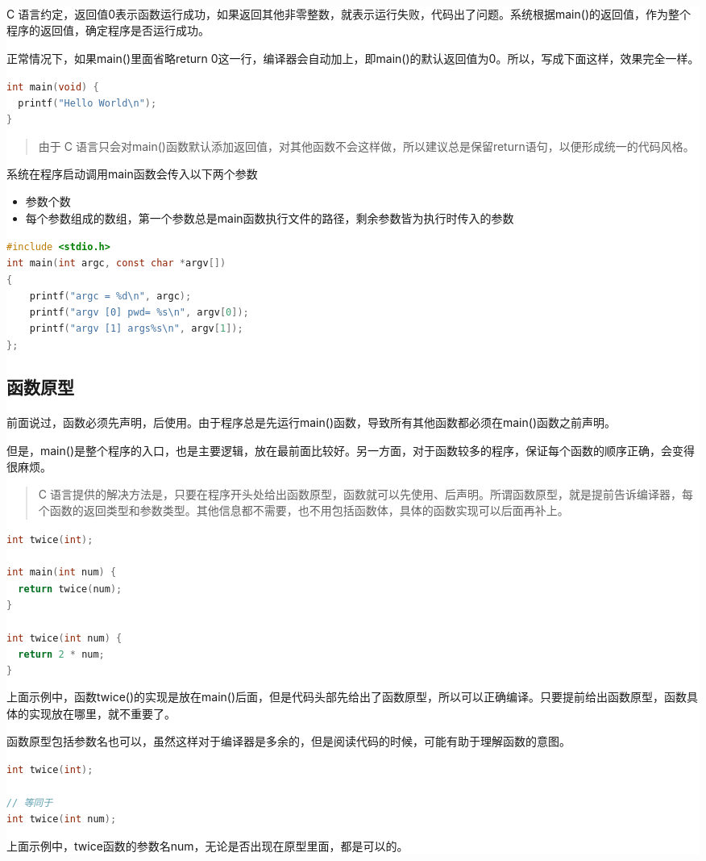 C 语言约定，返回值0表示函数运行成功，如果返回其他非零整数，就表示运行失败，代码出了问题。系统根据main()的返回值，作为整个程序的返回值，确定程序是否运行成功。

正常情况下，如果main()里面省略return 0这一行，编译器会自动加上，即main()的默认返回值为0。所以，写成下面这样，效果完全一样。

```c
int main(void) {
  printf("Hello World\n");
}
```
> 由于 C 语言只会对main()函数默认添加返回值，对其他函数不会这样做，所以建议总是保留return语句，以便形成统一的代码风格。

系统在程序启动调用main函数会传入以下两个参数

* 参数个数
* 每个参数组成的数组，第一个参数总是main函数执行文件的路径，剩余参数皆为执行时传入的参数

```c
#include <stdio.h>
int main(int argc, const char *argv[])
{
    printf("argc = %d\n", argc);
    printf("argv [0] pwd= %s\n", argv[0]);
    printf("argv [1] args%s\n", argv[1]);
};
```

## 函数原型

前面说过，函数必须先声明，后使用。由于程序总是先运行main()函数，导致所有其他函数都必须在main()函数之前声明。

但是，main()是整个程序的入口，也是主要逻辑，放在最前面比较好。另一方面，对于函数较多的程序，保证每个函数的顺序正确，会变得很麻烦。

> C 语言提供的解决方法是，只要在程序开头处给出函数原型，函数就可以先使用、后声明。所谓函数原型，就是提前告诉编译器，每个函数的返回类型和参数类型。其他信息都不需要，也不用包括函数体，具体的函数实现可以后面再补上。

```c
int twice(int);

int main(int num) {
  return twice(num);
}

int twice(int num) {
  return 2 * num;
}
```
上面示例中，函数twice()的实现是放在main()后面，但是代码头部先给出了函数原型，所以可以正确编译。只要提前给出函数原型，函数具体的实现放在哪里，就不重要了。

函数原型包括参数名也可以，虽然这样对于编译器是多余的，但是阅读代码的时候，可能有助于理解函数的意图。
```c
int twice(int);

// 等同于
int twice(int num);
```

上面示例中，twice函数的参数名num，无论是否出现在原型里面，都是可以的。
